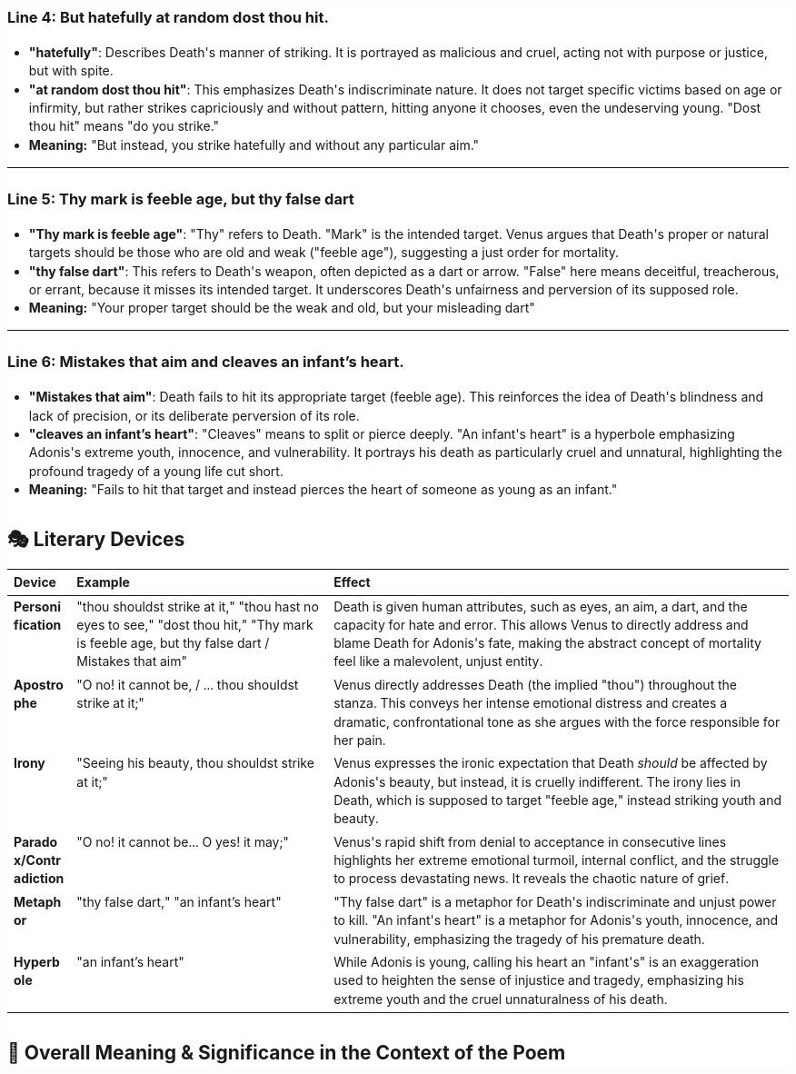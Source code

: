 
### Line 4: But hatefully at random dost thou hit.
*   **"hatefully"**: Describes Death's manner of striking. It is portrayed as malicious and cruel, acting not with purpose or justice, but with spite.
*   **"at random dost thou hit"**: This emphasizes Death's indiscriminate nature. It does not target specific victims based on age or infirmity, but rather strikes capriciously and without pattern, hitting anyone it chooses, even the undeserving young. "Dost thou hit" means "do you strike."
*   **Meaning:** "But instead, you strike hatefully and without any particular aim."

---

### Line 5: Thy mark is feeble age, but thy false dart
*   **"Thy mark is feeble age"**: "Thy" refers to Death. "Mark" is the intended target. Venus argues that Death's proper or natural targets should be those who are old and weak ("feeble age"), suggesting a just order for mortality.
*   **"thy false dart"**: This refers to Death's weapon, often depicted as a dart or arrow. "False" here means deceitful, treacherous, or errant, because it misses its intended target. It underscores Death's unfairness and perversion of its supposed role.
*   **Meaning:** "Your proper target should be the weak and old, but your misleading dart"

---

### Line 6: Mistakes that aim and cleaves an infant’s heart.
*   **"Mistakes that aim"**: Death fails to hit its appropriate target (feeble age). This reinforces the idea of Death's blindness and lack of precision, or its deliberate perversion of its role.
*   **"cleaves an infant’s heart"**: "Cleaves" means to split or pierce deeply. "An infant's heart" is a hyperbole emphasizing Adonis's extreme youth, innocence, and vulnerability. It portrays his death as particularly cruel and unnatural, highlighting the profound tragedy of a young life cut short.
*   **Meaning:** "Fails to hit that target and instead pierces the heart of someone as young as an infant."

## 🎭 Literary Devices

| Device           | Example                               | Effect                                                                                                                                                                                                                                                             |
| :--------------- | :------------------------------------ | :------------------------------------------------------------------------------------------------------------------------------------------------------------------------------------------------------------------------------------------------- |
| **Personification** | "thou shouldst strike at it," "thou hast no eyes to see," "dost thou hit," "Thy mark is feeble age, but thy false dart / Mistakes that aim" | Death is given human attributes, such as eyes, an aim, a dart, and the capacity for hate and error. This allows Venus to directly address and blame Death for Adonis's fate, making the abstract concept of mortality feel like a malevolent, unjust entity.           |
| **Apostrophe**     | "O no! it cannot be, / ... thou shouldst strike at it;" | Venus directly addresses Death (the implied "thou") throughout the stanza. This conveys her intense emotional distress and creates a dramatic, confrontational tone as she argues with the force responsible for her pain.                                                          |
| **Irony**          | "Seeing his beauty, thou shouldst strike at it;" | Venus expresses the ironic expectation that Death *should* be affected by Adonis's beauty, but instead, it is cruelly indifferent. The irony lies in Death, which is supposed to target "feeble age," instead striking youth and beauty.                                        |
| **Paradox/Contradiction** | "O no! it cannot be... O yes! it may;"      | Venus's rapid shift from denial to acceptance in consecutive lines highlights her extreme emotional turmoil, internal conflict, and the struggle to process devastating news. It reveals the chaotic nature of grief.                                                                      |
| **Metaphor**       | "thy false dart," "an infant’s heart"     | "Thy false dart" is a metaphor for Death's indiscriminate and unjust power to kill. "An infant's heart" is a metaphor for Adonis's youth, innocence, and vulnerability, emphasizing the tragedy of his premature death.                                                     |
| **Hyperbole**      | "an infant’s heart"                   | While Adonis is young, calling his heart an "infant's" is an exaggeration used to heighten the sense of injustice and tragedy, emphasizing his extreme youth and the cruel unnaturalness of his death.                                                                        |

## 🎯 Overall Meaning & Significance in the Context of the Poem
